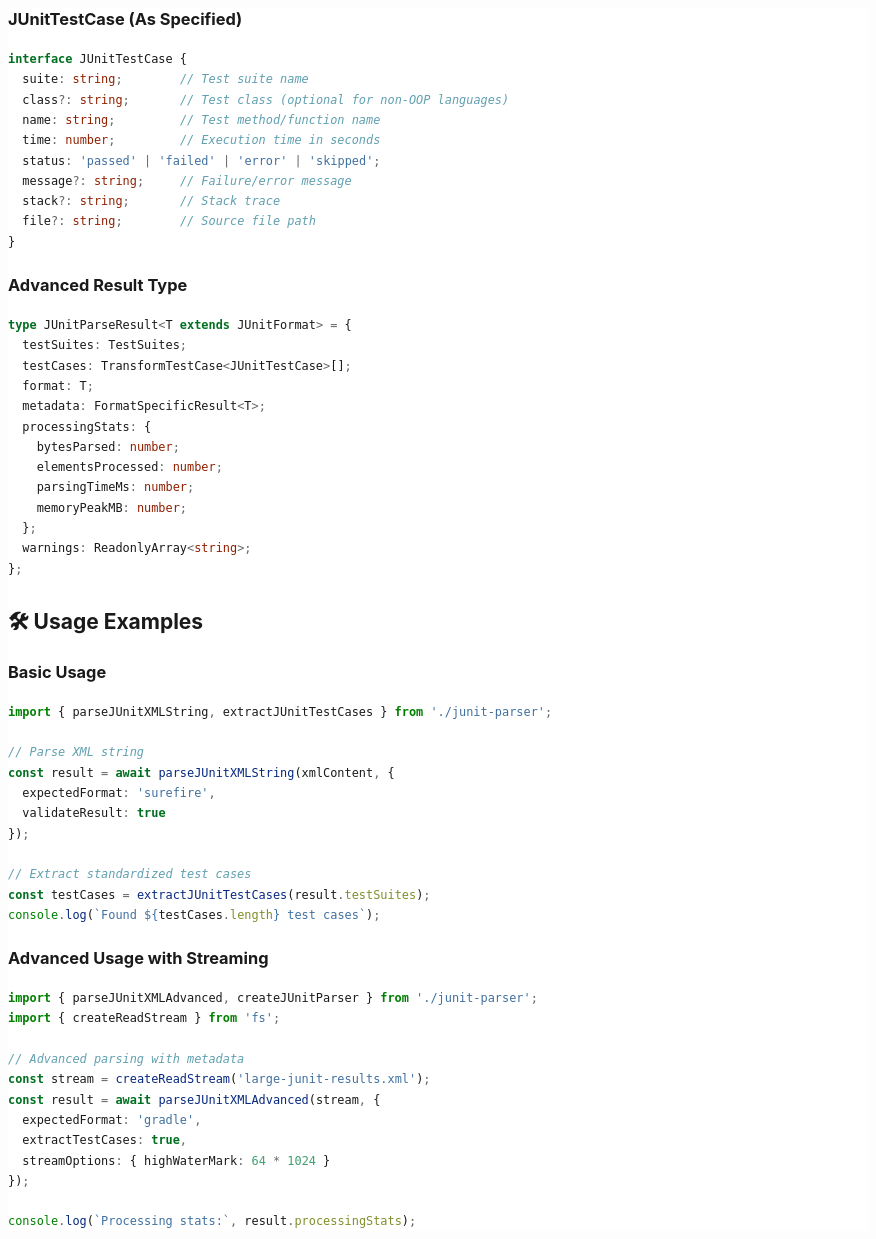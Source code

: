 ### JUnitTestCase (As Specified)
```typescript
interface JUnitTestCase {
  suite: string;        // Test suite name
  class?: string;       // Test class (optional for non-OOP languages)
  name: string;         // Test method/function name
  time: number;         // Execution time in seconds
  status: 'passed' | 'failed' | 'error' | 'skipped';
  message?: string;     // Failure/error message
  stack?: string;       // Stack trace
  file?: string;        // Source file path
}
```

### Advanced Result Type
```typescript
type JUnitParseResult<T extends JUnitFormat> = {
  testSuites: TestSuites;
  testCases: TransformTestCase<JUnitTestCase>[];
  format: T;
  metadata: FormatSpecificResult<T>;
  processingStats: {
    bytesParsed: number;
    elementsProcessed: number;
    parsingTimeMs: number;
    memoryPeakMB: number;
  };
  warnings: ReadonlyArray<string>;
};
```

## 🛠️ Usage Examples

### Basic Usage
```typescript
import { parseJUnitXMLString, extractJUnitTestCases } from './junit-parser';

// Parse XML string
const result = await parseJUnitXMLString(xmlContent, {
  expectedFormat: 'surefire',
  validateResult: true
});

// Extract standardized test cases
const testCases = extractJUnitTestCases(result.testSuites);
console.log(`Found ${testCases.length} test cases`);
```

### Advanced Usage with Streaming
```typescript
import { parseJUnitXMLAdvanced, createJUnitParser } from './junit-parser';
import { createReadStream } from 'fs';

// Advanced parsing with metadata
const stream = createReadStream('large-junit-results.xml');
const result = await parseJUnitXMLAdvanced(stream, {
  expectedFormat: 'gradle',
  extractTestCases: true,
  streamOptions: { highWaterMark: 64 * 1024 }
});

console.log(`Processing stats:`, result.processingStats);
```